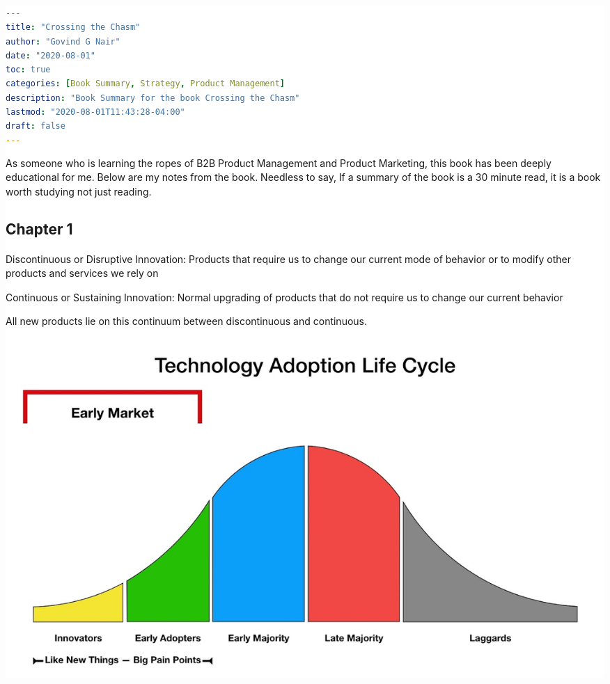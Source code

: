 ```yaml
---
title: "Crossing the Chasm"
author: "Govind G Nair"
date: "2020-08-01"
toc: true
categories: [Book Summary, Strategy, Product Management]
description: "Book Summary for the book Crossing the Chasm"
lastmod: "2020-08-01T11:43:28-04:00"
draft: false
---
```


As someone who is learning the ropes of B2B Product Management and Product Marketing, this book has been deeply educational for me. Below are my notes from the book. Needless to say, If a summary of the book is a 30 minute read, it is a book worth studying not just reading.

## Chapter 1

Discontinuous or Disruptive Innovation: Products that require us to change our current mode of behavior or to modify other products and services we rely on

Continuous or Sustaining Innovation: Normal upgrading of products that do not require us to change our current behavior

All new products lie on this continuum between discontinuous and continuous.

![](./CTC1.png)
